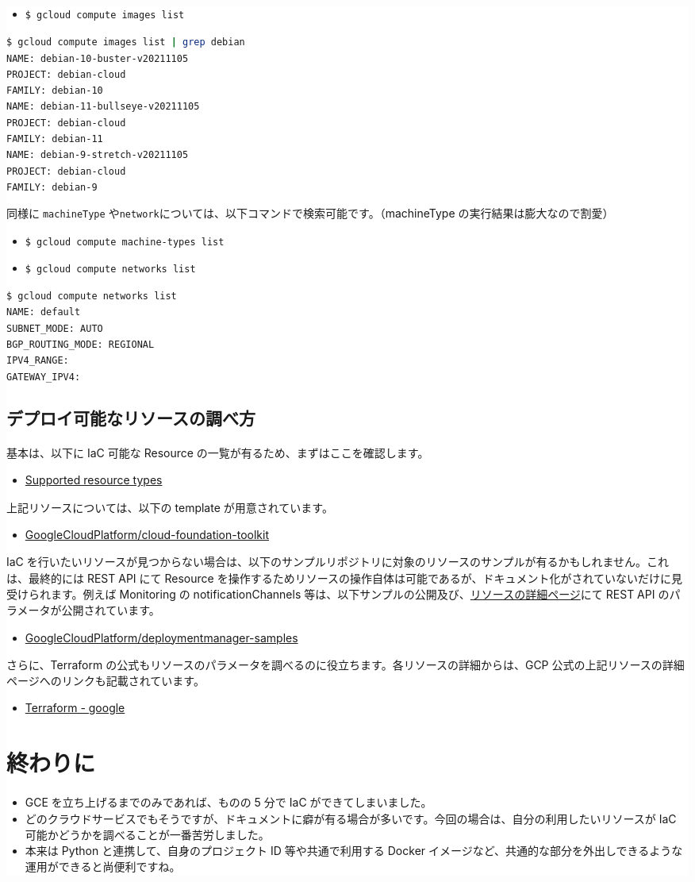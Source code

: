 - `$ gcloud compute images list`

```bash
$ gcloud compute images list | grep debian
NAME: debian-10-buster-v20211105
PROJECT: debian-cloud
FAMILY: debian-10
NAME: debian-11-bullseye-v20211105
PROJECT: debian-cloud
FAMILY: debian-11
NAME: debian-9-stretch-v20211105
PROJECT: debian-cloud
FAMILY: debian-9
```

同様に `machineType` や`network`については、以下コマンドで検索可能です。（machineType の実行結果は膨大なので割愛）

- `$ gcloud compute machine-types list`

- `$ gcloud compute networks list`

```bash
$ gcloud compute networks list
NAME: default
SUBNET_MODE: AUTO
BGP_ROUTING_MODE: REGIONAL
IPV4_RANGE:
GATEWAY_IPV4:
```

## デプロイ可能なリソースの調べ方

基本は、以下に IaC 可能な Resource の一覧が有るため、まずはここを確認します。

- [Supported resource types](https://cloud.google.com/deployment-manager/docs/configuration/supported-resource-types?hl=en)

上記リソースについては、以下の template が用意されています。

- [GoogleCloudPlatform/cloud-foundation-toolkit](https://github.com/GoogleCloudPlatform/cloud-foundation-toolkit/tree/master/dm/templates)

IaC を行いたいリソースが見つからない場合は、以下のサンプルリポジトリに対象のリソースのサンプルが有るかもしれません。これは、最終的には REST API にて Resource を操作するためリソースの操作自体は可能であるが、ドキュメント化がされていないだけに見受けられます。例えば Monitoring の notificationChannels 等は、以下サンプルの公開及び、[リソースの詳細ページ](https://cloud.google.com/monitoring/api/ref_v3/rest/v3/projects.notificationChannels)にて REST API のパラメータが公開されています。

- [GoogleCloudPlatform/deploymentmanager-samples](https://github.com/GoogleCloudPlatform/deploymentmanager-samples)

さらに、Terraform の公式もリソースのパラメータを調べるのに役立ちます。各リソースの詳細からは、GCP 公式の上記リソースの詳細ページへのリンクも記載されています。

- [Terraform - google](https://registry.terraform.io/providers/hashicorp/google/latest/docs)

# 終わりに

- GCE を立ち上げるまでのみであれば、ものの 5 分で IaC ができてしまいました。
- どのクラウドサービスでもそうですが、ドキュメントに癖が有る場合が多いです。今回の場合は、自分の利用したいリソースが IaC 可能かどうかを調べることが一番苦労しました。
- 本来は Python と連携して、自身のプロジェクト ID 等や共通で利用する Docker イメージなど、共通的な部分を外出しできるような運用ができると尚便利ですね。
